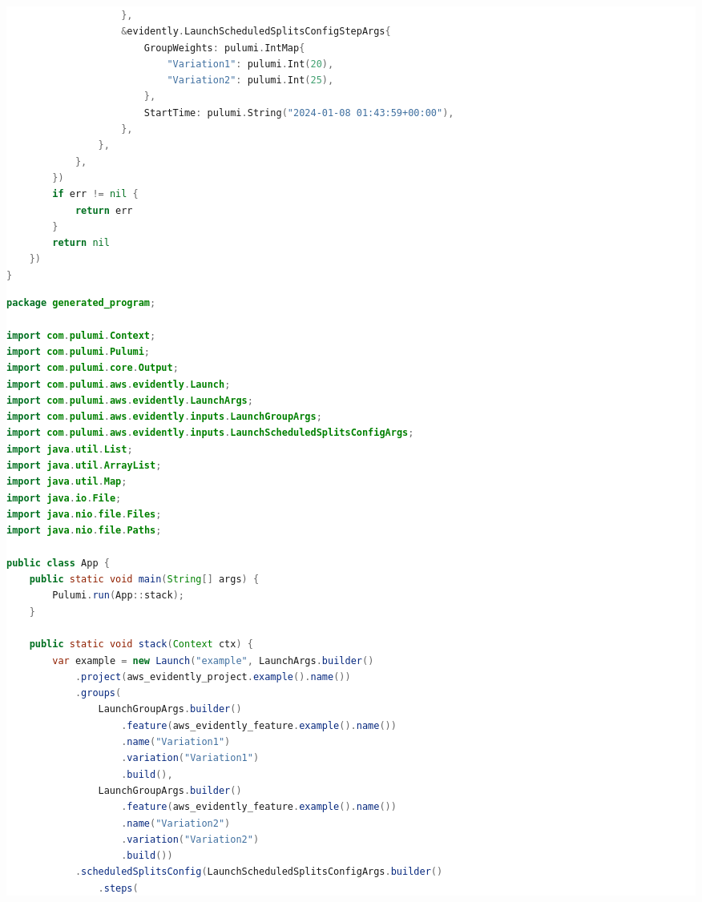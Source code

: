 ```go
					},
					&evidently.LaunchScheduledSplitsConfigStepArgs{
						GroupWeights: pulumi.IntMap{
							"Variation1": pulumi.Int(20),
							"Variation2": pulumi.Int(25),
						},
						StartTime: pulumi.String("2024-01-08 01:43:59+00:00"),
					},
				},
			},
		})
		if err != nil {
			return err
		}
		return nil
	})
}
```


</pulumi-choosable>
</div>


<div>
<pulumi-choosable type="language" values="java">

```java
package generated_program;

import com.pulumi.Context;
import com.pulumi.Pulumi;
import com.pulumi.core.Output;
import com.pulumi.aws.evidently.Launch;
import com.pulumi.aws.evidently.LaunchArgs;
import com.pulumi.aws.evidently.inputs.LaunchGroupArgs;
import com.pulumi.aws.evidently.inputs.LaunchScheduledSplitsConfigArgs;
import java.util.List;
import java.util.ArrayList;
import java.util.Map;
import java.io.File;
import java.nio.file.Files;
import java.nio.file.Paths;

public class App {
    public static void main(String[] args) {
        Pulumi.run(App::stack);
    }

    public static void stack(Context ctx) {
        var example = new Launch("example", LaunchArgs.builder()        
            .project(aws_evidently_project.example().name())
            .groups(            
                LaunchGroupArgs.builder()
                    .feature(aws_evidently_feature.example().name())
                    .name("Variation1")
                    .variation("Variation1")
                    .build(),
                LaunchGroupArgs.builder()
                    .feature(aws_evidently_feature.example().name())
                    .name("Variation2")
                    .variation("Variation2")
                    .build())
            .scheduledSplitsConfig(LaunchScheduledSplitsConfigArgs.builder()
                .steps(                
```